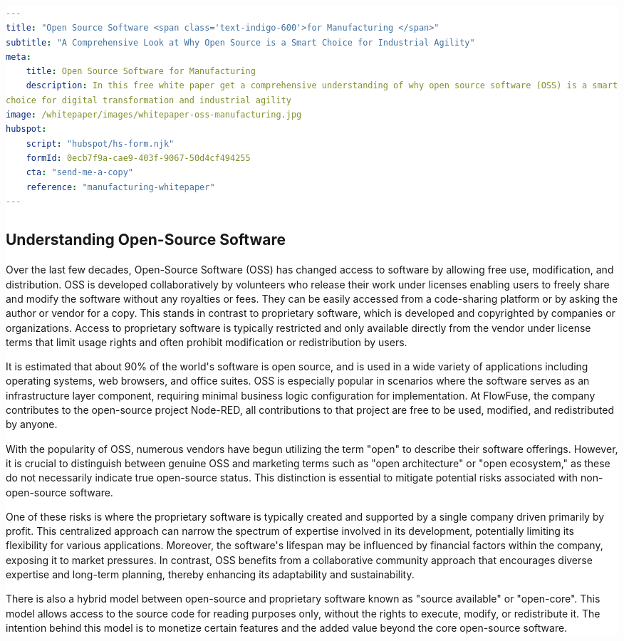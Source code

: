 ```yaml
---
title: "Open Source Software <span class='text-indigo-600'>for Manufacturing </span>"
subtitle: "A Comprehensive Look at Why Open Source is a Smart Choice for Industrial Agility"
meta:
    title: Open Source Software for Manufacturing
    description: In this free white paper get a comprehensive understanding of why open source software (OSS) is a smart choice for digital transformation and industrial agility
image: /whitepaper/images/whitepaper-oss-manufacturing.jpg
hubspot:
    script: "hubspot/hs-form.njk"
    formId: 0ecb7f9a-cae9-403f-9067-50d4cf494255
    cta: "send-me-a-copy"
    reference: "manufacturing-whitepaper"
---
```


## Understanding Open-Source Software 

Over the last few decades, Open-Source Software (OSS) has changed access to software by allowing free use, modification, and distribution. OSS is developed collaboratively by volunteers who release their work under licenses enabling users to freely share and modify the software without any royalties or fees. They can be easily accessed from a code-sharing platform or by asking the author or vendor for a copy. This stands in contrast to proprietary software, which is developed and copyrighted by companies or organizations. Access to proprietary software is typically restricted and only available directly from the vendor under license terms that limit usage rights and often prohibit modification or redistribution by users.

It is estimated that about 90% of the world's software is open source, and is used in a wide variety of applications including operating systems, web browsers, and office suites. OSS is especially popular in scenarios where the software serves as an infrastructure layer component, requiring minimal business logic configuration for implementation. At FlowFuse, the company contributes to the open-source project Node-RED, all contributions to that project are free to be used, modified, and redistributed by anyone.

With the popularity of OSS, numerous vendors have begun utilizing the term "open" to describe their software offerings. However, it is crucial to distinguish between genuine OSS and marketing terms such as "open architecture" or "open ecosystem," as these do not necessarily indicate true open-source status. This distinction is essential to mitigate potential risks associated with non-open-source software.

One of these risks is where the proprietary software is typically created and supported by a single company driven primarily by profit. This centralized approach can narrow the spectrum of expertise involved in its development, potentially limiting its flexibility for various applications. Moreover, the software's lifespan may be influenced by financial factors within the company, exposing it to market pressures. In contrast, OSS benefits from a collaborative community approach that encourages diverse expertise and long-term planning, thereby enhancing its adaptability and sustainability.

There is also a hybrid model between open-source and proprietary software known as "source available" or "open-core". This model allows access to the source code for reading purposes only, without the rights to execute, modify, or redistribute it. The intention behind this model is to monetize certain features and the added value beyond the core open-source software.
